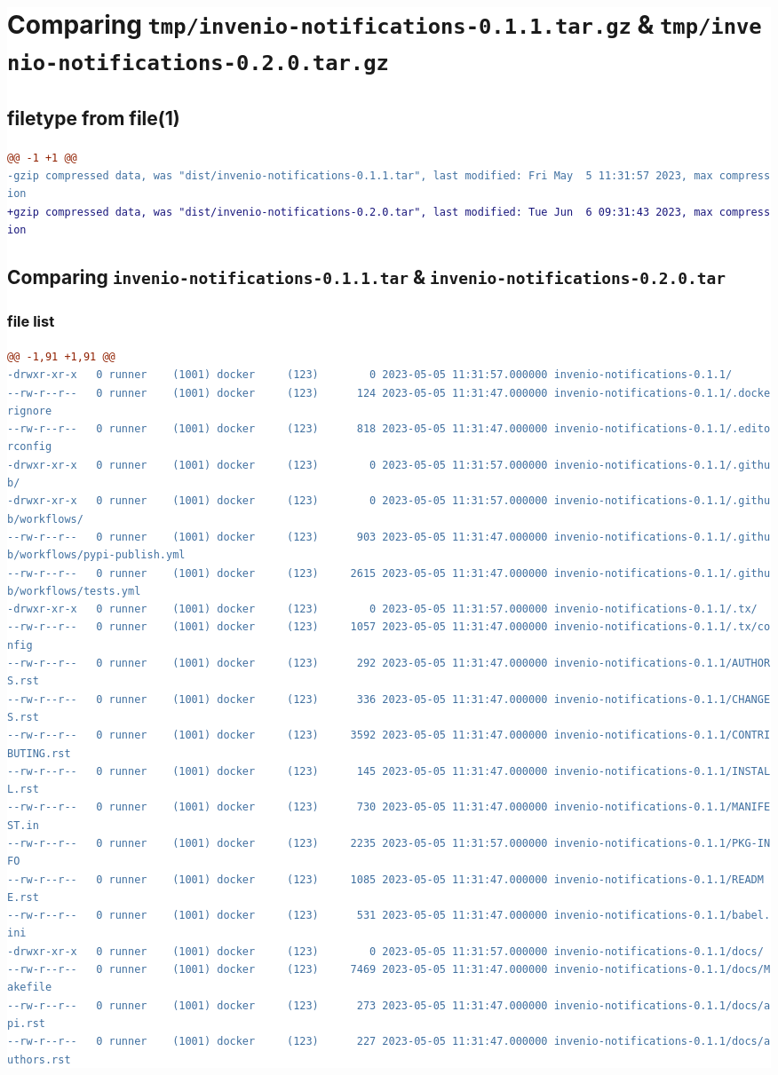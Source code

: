 # Comparing `tmp/invenio-notifications-0.1.1.tar.gz` & `tmp/invenio-notifications-0.2.0.tar.gz`

## filetype from file(1)

```diff
@@ -1 +1 @@
-gzip compressed data, was "dist/invenio-notifications-0.1.1.tar", last modified: Fri May  5 11:31:57 2023, max compression
+gzip compressed data, was "dist/invenio-notifications-0.2.0.tar", last modified: Tue Jun  6 09:31:43 2023, max compression
```

## Comparing `invenio-notifications-0.1.1.tar` & `invenio-notifications-0.2.0.tar`

### file list

```diff
@@ -1,91 +1,91 @@
-drwxr-xr-x   0 runner    (1001) docker     (123)        0 2023-05-05 11:31:57.000000 invenio-notifications-0.1.1/
--rw-r--r--   0 runner    (1001) docker     (123)      124 2023-05-05 11:31:47.000000 invenio-notifications-0.1.1/.dockerignore
--rw-r--r--   0 runner    (1001) docker     (123)      818 2023-05-05 11:31:47.000000 invenio-notifications-0.1.1/.editorconfig
-drwxr-xr-x   0 runner    (1001) docker     (123)        0 2023-05-05 11:31:57.000000 invenio-notifications-0.1.1/.github/
-drwxr-xr-x   0 runner    (1001) docker     (123)        0 2023-05-05 11:31:57.000000 invenio-notifications-0.1.1/.github/workflows/
--rw-r--r--   0 runner    (1001) docker     (123)      903 2023-05-05 11:31:47.000000 invenio-notifications-0.1.1/.github/workflows/pypi-publish.yml
--rw-r--r--   0 runner    (1001) docker     (123)     2615 2023-05-05 11:31:47.000000 invenio-notifications-0.1.1/.github/workflows/tests.yml
-drwxr-xr-x   0 runner    (1001) docker     (123)        0 2023-05-05 11:31:57.000000 invenio-notifications-0.1.1/.tx/
--rw-r--r--   0 runner    (1001) docker     (123)     1057 2023-05-05 11:31:47.000000 invenio-notifications-0.1.1/.tx/config
--rw-r--r--   0 runner    (1001) docker     (123)      292 2023-05-05 11:31:47.000000 invenio-notifications-0.1.1/AUTHORS.rst
--rw-r--r--   0 runner    (1001) docker     (123)      336 2023-05-05 11:31:47.000000 invenio-notifications-0.1.1/CHANGES.rst
--rw-r--r--   0 runner    (1001) docker     (123)     3592 2023-05-05 11:31:47.000000 invenio-notifications-0.1.1/CONTRIBUTING.rst
--rw-r--r--   0 runner    (1001) docker     (123)      145 2023-05-05 11:31:47.000000 invenio-notifications-0.1.1/INSTALL.rst
--rw-r--r--   0 runner    (1001) docker     (123)      730 2023-05-05 11:31:47.000000 invenio-notifications-0.1.1/MANIFEST.in
--rw-r--r--   0 runner    (1001) docker     (123)     2235 2023-05-05 11:31:57.000000 invenio-notifications-0.1.1/PKG-INFO
--rw-r--r--   0 runner    (1001) docker     (123)     1085 2023-05-05 11:31:47.000000 invenio-notifications-0.1.1/README.rst
--rw-r--r--   0 runner    (1001) docker     (123)      531 2023-05-05 11:31:47.000000 invenio-notifications-0.1.1/babel.ini
-drwxr-xr-x   0 runner    (1001) docker     (123)        0 2023-05-05 11:31:57.000000 invenio-notifications-0.1.1/docs/
--rw-r--r--   0 runner    (1001) docker     (123)     7469 2023-05-05 11:31:47.000000 invenio-notifications-0.1.1/docs/Makefile
--rw-r--r--   0 runner    (1001) docker     (123)      273 2023-05-05 11:31:47.000000 invenio-notifications-0.1.1/docs/api.rst
--rw-r--r--   0 runner    (1001) docker     (123)      227 2023-05-05 11:31:47.000000 invenio-notifications-0.1.1/docs/authors.rst
```